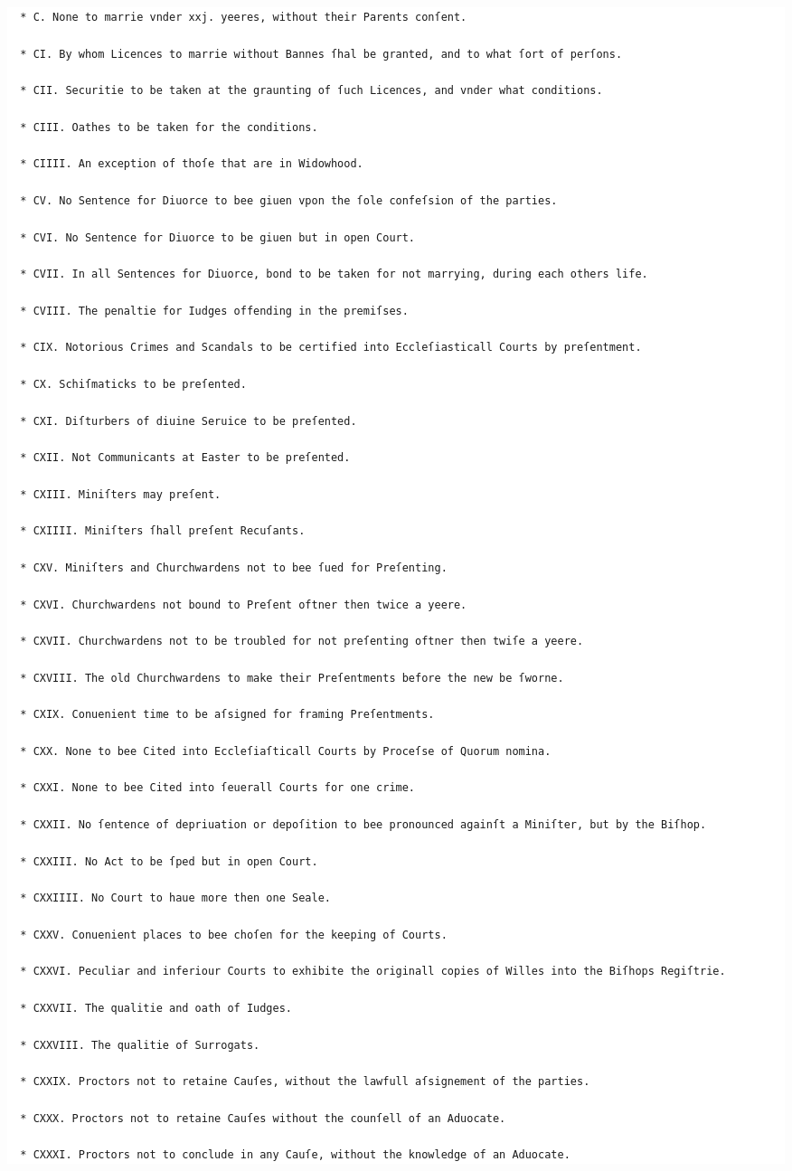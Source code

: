       * C. None to marrie vnder xxj. yeeres, without their Parents conſent.

      * CI. By whom Licences to marrie without Bannes ſhal be granted, and to what ſort of perſons.

      * CII. Securitie to be taken at the graunting of ſuch Licences, and vnder what conditions.

      * CIII. Oathes to be taken for the conditions.

      * CIIII. An exception of thoſe that are in Widowhood.

      * CV. No Sentence for Diuorce to bee giuen vpon the ſole confeſsion of the parties.

      * CVI. No Sentence for Diuorce to be giuen but in open Court.

      * CVII. In all Sentences for Diuorce, bond to be taken for not marrying, during each others life.

      * CVIII. The penaltie for Iudges offending in the premiſses.

      * CIX. Notorious Crimes and Scandals to be certified into Eccleſiasticall Courts by preſentment.

      * CX. Schiſmaticks to be preſented.

      * CXI. Diſturbers of diuine Seruice to be preſented.

      * CXII. Not Communicants at Easter to be preſented.

      * CXIII. Miniſters may preſent.

      * CXIIII. Miniſters ſhall preſent Recuſants.

      * CXV. Miniſters and Churchwardens not to bee ſued for Preſenting.

      * CXVI. Churchwardens not bound to Preſent oftner then twice a yeere.

      * CXVII. Churchwardens not to be troubled for not preſenting oftner then twiſe a yeere.

      * CXVIII. The old Churchwardens to make their Preſentments before the new be ſworne.

      * CXIX. Conuenient time to be aſsigned for framing Preſentments.

      * CXX. None to bee Cited into Eccleſiaſticall Courts by Proceſse of Quorum nomina.

      * CXXI. None to bee Cited into ſeuerall Courts for one crime.

      * CXXII. No ſentence of depriuation or depoſition to bee pronounced againſt a Miniſter, but by the Biſhop.

      * CXXIII. No Act to be ſped but in open Court.

      * CXXIIII. No Court to haue more then one Seale.

      * CXXV. Conuenient places to bee choſen for the keeping of Courts.

      * CXXVI. Peculiar and inferiour Courts to exhibite the originall copies of Willes into the Biſhops Regiſtrie.

      * CXXVII. The qualitie and oath of Iudges.

      * CXXVIII. The qualitie of Surrogats.

      * CXXIX. Proctors not to retaine Cauſes, without the lawfull aſsignement of the parties.

      * CXXX. Proctors not to retaine Cauſes without the counſell of an Aduocate.

      * CXXXI. Proctors not to conclude in any Cauſe, without the knowledge of an Aduocate.
